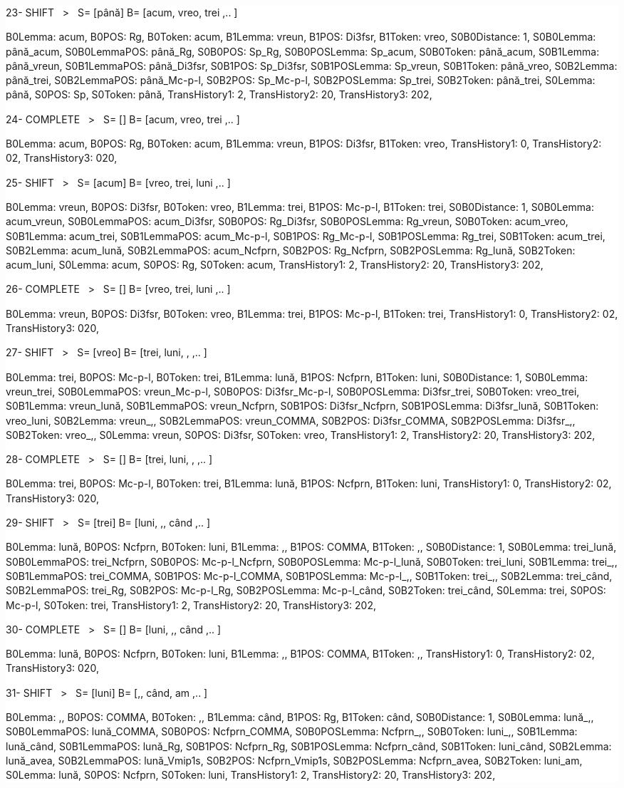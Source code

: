 23- SHIFT&nbsp;&nbsp;&nbsp;>&nbsp;&nbsp;&nbsp;S= [până]   B= [acum, vreo, trei ,.. ]

B0Lemma: acum, B0POS: Rg, B0Token: acum, B1Lemma: vreun, B1POS: Di3fsr, B1Token: vreo, S0B0Distance: 1, S0B0Lemma: până_acum, S0B0LemmaPOS: până_Rg, S0B0POS: Sp_Rg, S0B0POSLemma: Sp_acum, S0B0Token: până_acum, S0B1Lemma: până_vreun, S0B1LemmaPOS: până_Di3fsr, S0B1POS: Sp_Di3fsr, S0B1POSLemma: Sp_vreun, S0B1Token: până_vreo, S0B2Lemma: până_trei, S0B2LemmaPOS: până_Mc-p-l, S0B2POS: Sp_Mc-p-l, S0B2POSLemma: Sp_trei, S0B2Token: până_trei, S0Lemma: până, S0POS: Sp, S0Token: până, TransHistory1: 2, TransHistory2: 20, TransHistory3: 202, 

24- COMPLETE&nbsp;&nbsp;&nbsp;>&nbsp;&nbsp;&nbsp;S= []   B= [acum, vreo, trei ,.. ]

B0Lemma: acum, B0POS: Rg, B0Token: acum, B1Lemma: vreun, B1POS: Di3fsr, B1Token: vreo, TransHistory1: 0, TransHistory2: 02, TransHistory3: 020, 

25- SHIFT&nbsp;&nbsp;&nbsp;>&nbsp;&nbsp;&nbsp;S= [acum]   B= [vreo, trei, luni ,.. ]

B0Lemma: vreun, B0POS: Di3fsr, B0Token: vreo, B1Lemma: trei, B1POS: Mc-p-l, B1Token: trei, S0B0Distance: 1, S0B0Lemma: acum_vreun, S0B0LemmaPOS: acum_Di3fsr, S0B0POS: Rg_Di3fsr, S0B0POSLemma: Rg_vreun, S0B0Token: acum_vreo, S0B1Lemma: acum_trei, S0B1LemmaPOS: acum_Mc-p-l, S0B1POS: Rg_Mc-p-l, S0B1POSLemma: Rg_trei, S0B1Token: acum_trei, S0B2Lemma: acum_lună, S0B2LemmaPOS: acum_Ncfprn, S0B2POS: Rg_Ncfprn, S0B2POSLemma: Rg_lună, S0B2Token: acum_luni, S0Lemma: acum, S0POS: Rg, S0Token: acum, TransHistory1: 2, TransHistory2: 20, TransHistory3: 202, 

26- COMPLETE&nbsp;&nbsp;&nbsp;>&nbsp;&nbsp;&nbsp;S= []   B= [vreo, trei, luni ,.. ]

B0Lemma: vreun, B0POS: Di3fsr, B0Token: vreo, B1Lemma: trei, B1POS: Mc-p-l, B1Token: trei, TransHistory1: 0, TransHistory2: 02, TransHistory3: 020, 

27- SHIFT&nbsp;&nbsp;&nbsp;>&nbsp;&nbsp;&nbsp;S= [vreo]   B= [trei, luni, , ,.. ]

B0Lemma: trei, B0POS: Mc-p-l, B0Token: trei, B1Lemma: lună, B1POS: Ncfprn, B1Token: luni, S0B0Distance: 1, S0B0Lemma: vreun_trei, S0B0LemmaPOS: vreun_Mc-p-l, S0B0POS: Di3fsr_Mc-p-l, S0B0POSLemma: Di3fsr_trei, S0B0Token: vreo_trei, S0B1Lemma: vreun_lună, S0B1LemmaPOS: vreun_Ncfprn, S0B1POS: Di3fsr_Ncfprn, S0B1POSLemma: Di3fsr_lună, S0B1Token: vreo_luni, S0B2Lemma: vreun_,, S0B2LemmaPOS: vreun_COMMA, S0B2POS: Di3fsr_COMMA, S0B2POSLemma: Di3fsr_,, S0B2Token: vreo_,, S0Lemma: vreun, S0POS: Di3fsr, S0Token: vreo, TransHistory1: 2, TransHistory2: 20, TransHistory3: 202, 

28- COMPLETE&nbsp;&nbsp;&nbsp;>&nbsp;&nbsp;&nbsp;S= []   B= [trei, luni, , ,.. ]

B0Lemma: trei, B0POS: Mc-p-l, B0Token: trei, B1Lemma: lună, B1POS: Ncfprn, B1Token: luni, TransHistory1: 0, TransHistory2: 02, TransHistory3: 020, 

29- SHIFT&nbsp;&nbsp;&nbsp;>&nbsp;&nbsp;&nbsp;S= [trei]   B= [luni, ,, când ,.. ]

B0Lemma: lună, B0POS: Ncfprn, B0Token: luni, B1Lemma: ,, B1POS: COMMA, B1Token: ,, S0B0Distance: 1, S0B0Lemma: trei_lună, S0B0LemmaPOS: trei_Ncfprn, S0B0POS: Mc-p-l_Ncfprn, S0B0POSLemma: Mc-p-l_lună, S0B0Token: trei_luni, S0B1Lemma: trei_,, S0B1LemmaPOS: trei_COMMA, S0B1POS: Mc-p-l_COMMA, S0B1POSLemma: Mc-p-l_,, S0B1Token: trei_,, S0B2Lemma: trei_când, S0B2LemmaPOS: trei_Rg, S0B2POS: Mc-p-l_Rg, S0B2POSLemma: Mc-p-l_când, S0B2Token: trei_când, S0Lemma: trei, S0POS: Mc-p-l, S0Token: trei, TransHistory1: 2, TransHistory2: 20, TransHistory3: 202, 

30- COMPLETE&nbsp;&nbsp;&nbsp;>&nbsp;&nbsp;&nbsp;S= []   B= [luni, ,, când ,.. ]

B0Lemma: lună, B0POS: Ncfprn, B0Token: luni, B1Lemma: ,, B1POS: COMMA, B1Token: ,, TransHistory1: 0, TransHistory2: 02, TransHistory3: 020, 

31- SHIFT&nbsp;&nbsp;&nbsp;>&nbsp;&nbsp;&nbsp;S= [luni]   B= [,, când, am ,.. ]

B0Lemma: ,, B0POS: COMMA, B0Token: ,, B1Lemma: când, B1POS: Rg, B1Token: când, S0B0Distance: 1, S0B0Lemma: lună_,, S0B0LemmaPOS: lună_COMMA, S0B0POS: Ncfprn_COMMA, S0B0POSLemma: Ncfprn_,, S0B0Token: luni_,, S0B1Lemma: lună_când, S0B1LemmaPOS: lună_Rg, S0B1POS: Ncfprn_Rg, S0B1POSLemma: Ncfprn_când, S0B1Token: luni_când, S0B2Lemma: lună_avea, S0B2LemmaPOS: lună_Vmip1s, S0B2POS: Ncfprn_Vmip1s, S0B2POSLemma: Ncfprn_avea, S0B2Token: luni_am, S0Lemma: lună, S0POS: Ncfprn, S0Token: luni, TransHistory1: 2, TransHistory2: 20, TransHistory3: 202, 

